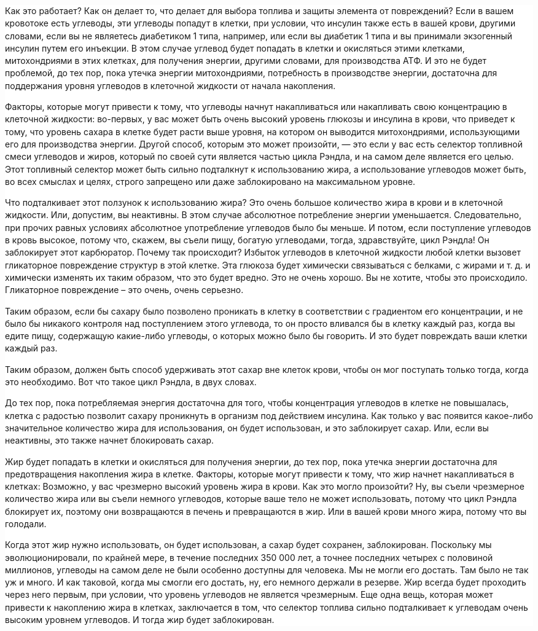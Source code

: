 Как это работает? Как он делает то, что делает для выбора топлива и защиты элемента от повреждений? Если в вашем кровотоке есть углеводы, эти углеводы попадут в клетки, при условии, что инсулин также есть в вашей крови, другими словами, если вы не являетесь диабетиком 1 типа, например, или если вы диабетик 1 типа и вы принимали экзогенный инсулин путем его инъекции. В этом случае углевод будет попадать в клетки и окисляться этими клетками, митохондриями в этих клетках, для получения энергии, другими словами, для производства АТФ. И это не будет проблемой, до тех пор, пока утечка энергии митохондриями, потребность в производстве энергии, достаточна для поддержания уровня углеводов в клеточной жидкости от начала накопления.

Факторы, которые могут привести к тому, что углеводы начнут накапливаться или накапливать свою концентрацию в клеточной жидкости: во-первых, у вас может быть очень высокий уровень глюкозы и инсулина в крови, что приведет к тому, что уровень сахара в клетке будет расти выше уровня, на котором он выводится митохондриями, использующими его для производства энергии. Другой способ, которым это может произойти, — это если у вас есть селектор топливной смеси углеводов и жиров, который по своей сути является частью цикла Рэндла, и на самом деле является его целью. Этот топливный селектор может быть сильно подталкнут к использованию жира, а использование углеводов может быть, во всех смыслах и целях, строго запрещено или даже заблокировано на максимальном уровне.

Что подталкивает этот ползунок к использованию жира? Это очень большое количество жира в крови и в клеточной жидкости. Или, допустим, вы неактивны. В этом случае абсолютное потребление энергии уменьшается. Следовательно, при прочих равных условиях абсолютное употребление углеводов было бы меньше. И потом, если поступление углеводов в кровь высокое, потому что, скажем, вы съели пищу, богатую углеводами, тогда, здравствуйте, цикл Рэндла! Он заблокирует этот карбюратор. Почему так происходит? Избыток углеводов в клеточной жидкости любой клетки вызовет гликаторное повреждение структур в этой клетке. Эта глюкоза будет химически связываться с белками, с жирами и т. д. и химически изменять их таким образом, что это будет вредно. Это не очень хорошо. Вы не хотите, чтобы это происходило. Гликаторное повреждение – это очень, очень серьезно.

Таким образом, если бы сахару было позволено проникать в клетку в соответствии с градиентом его концентрации, и не было бы никакого контроля над поступлением этого углевода, то он просто вливался бы в клетку каждый раз, когда вы едите пищу, содержащую какие-либо углеводы, о которых можно было бы говорить. И это будет повреждать ваши клетки каждый раз.

Таким образом, должен быть способ удерживать этот сахар вне клеток крови, чтобы он мог поступать только тогда, когда это необходимо. Вот что такое цикл Рэндла, в двух словах.

До тех пор, пока потребляемая энергия достаточна для того, чтобы концентрация углеводов в клетке не повышалась, клетка с радостью позволит сахару проникнуть в организм под действием инсулина. Как только у вас появится какое-либо значительное количество жира для использования, он будет использован, и это заблокирует сахар. Или, если вы неактивны, это также начнет блокировать сахар.

Жир будет попадать в клетки и окисляться для получения энергии, до тех пор, пока утечка энергии достаточна для предотвращения накопления жира в клетке. Факторы, которые могут привести к тому, что жир начнет накапливаться в клетках: Возможно, у вас чрезмерно высокий уровень жира в крови. Как это могло произойти? Ну, вы съели чрезмерное количество жира или вы съели немного углеводов, которые ваше тело не может использовать, потому что цикл Рэндла блокирует их, поэтому они возвращаются в печень и превращаются в жир. Или в вашей крови много жира, потому что вы голодали.

Когда этот жир нужно использовать, он будет использован, а сахар будет сохранен, заблокирован. Поскольку мы эволюционировали, по крайней мере, в течение последних 350 000 лет, а точнее последних четырех с половиной миллионов, углеводы на самом деле не были особенно доступны для человека. Мы не могли его достать. Там было не так уж и много. И как таковой, когда мы смогли его достать, ну, его немного держали в резерве.
Жир всегда будет проходить через него первым, при условии, что уровень углеводов не является чрезмерным. Еще одна вещь, которая может привести к накоплению жира в клетках, заключается в том, что селектор топлива сильно подталкивает к углеводам очень высоким уровнем углеводов. И тогда жир будет заблокирован.
